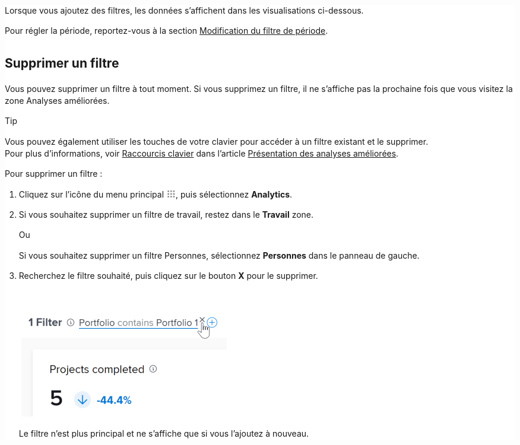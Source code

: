    Lorsque vous ajoutez des filtres, les données s’affichent dans les visualisations ci-dessous.

   Pour régler la période, reportez-vous à la section [Modification du filtre de période](#change-the-date-range-filter).

## Supprimer un filtre

Vous pouvez supprimer un filtre à tout moment. Si vous supprimez un filtre, il ne s’affiche pas la prochaine fois que vous visitez la zone Analyses améliorées.

>[!TIP]
>
>Vous pouvez également utiliser les touches de votre clavier pour accéder à un filtre existant et le supprimer.\
>Pour plus d’informations, voir [Raccourcis clavier](../enhanced-analytics/enhanced-analytics-overview.md#keyboard) dans l’article [Présentation des analyses améliorées](../enhanced-analytics/enhanced-analytics-overview.md).

Pour supprimer un filtre :

1. Cliquez sur l’icône du menu principal ![](assets/main-menu-icon-16x12.png), puis sélectionnez **Analytics**.
1. Si vous souhaitez supprimer un filtre de travail, restez dans le **Travail** zone.

   Ou

   Si vous souhaitez supprimer un filtre Personnes, sélectionnez **Personnes** dans le panneau de gauche.

1. Recherchez le filtre souhaité, puis cliquez sur le bouton **X** pour le supprimer.

   ![](assets/remove-filter-350x213.png)

   Le filtre n’est plus principal et ne s’affiche que si vous l’ajoutez à nouveau.
